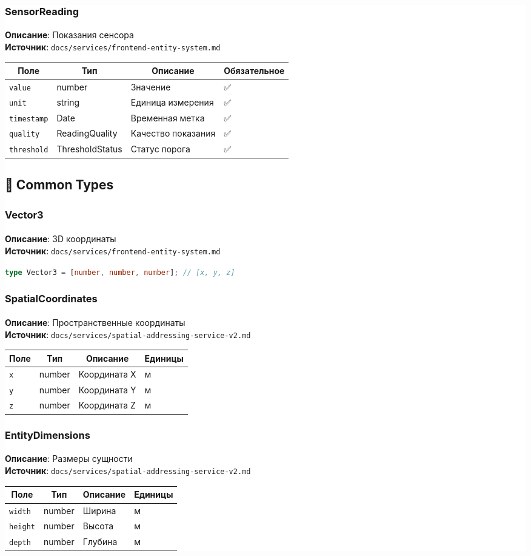 ### SensorReading

**Описание**: Показания сенсора  
**Источник**: `docs/services/frontend-entity-system.md`

| Поле        | Тип             | Описание           | Обязательное |
| ----------- | --------------- | ------------------ | ------------ |
| `value`     | number          | Значение           | ✅           |
| `unit`      | string          | Единица измерения  | ✅           |
| `timestamp` | Date            | Временная метка    | ✅           |
| `quality`   | ReadingQuality  | Качество показания | ✅           |
| `threshold` | ThresholdStatus | Статус порога      | ✅           |

## 📐 Common Types

### Vector3

**Описание**: 3D координаты  
**Источник**: `docs/services/frontend-entity-system.md`

```typescript
type Vector3 = [number, number, number]; // [x, y, z]
```

### SpatialCoordinates

**Описание**: Пространственные координаты  
**Источник**: `docs/services/spatial-addressing-service-v2.md`

| Поле | Тип    | Описание     | Единицы |
| ---- | ------ | ------------ | ------- |
| `x`  | number | Координата X | м       |
| `y`  | number | Координата Y | м       |
| `z`  | number | Координата Z | м       |

### EntityDimensions

**Описание**: Размеры сущности  
**Источник**: `docs/services/spatial-addressing-service-v2.md`

| Поле     | Тип    | Описание | Единицы |
| -------- | ------ | -------- | ------- |
| `width`  | number | Ширина   | м       |
| `height` | number | Высота   | м       |
| `depth`  | number | Глубина  | м       |
